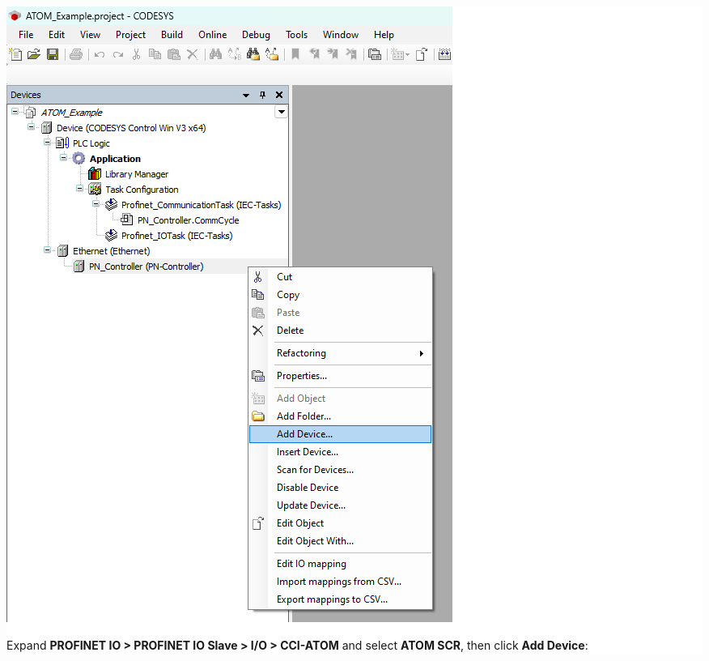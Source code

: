 ![Add ATOM step 1](./assets/codesys/codesys-add-atom-1.png)

Expand **PROFINET IO > PROFINET IO Slave > I/O > CCI-ATOM** and select **ATOM SCR**, then click **Add Device**:
